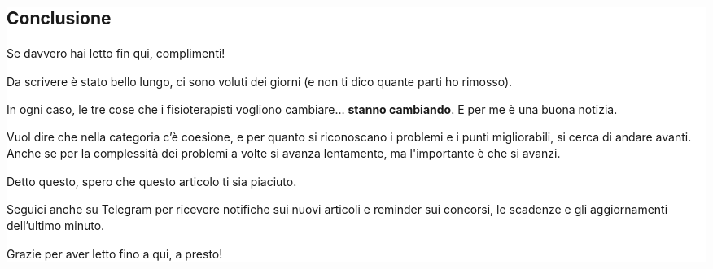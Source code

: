 ## Conclusione

Se davvero hai letto fin qui, complimenti! 

Da scrivere è stato bello lungo, ci sono voluti dei giorni (e non ti dico quante parti ho rimosso).

In ogni caso, le tre cose che i fisioterapisti vogliono cambiare… **stanno cambiando**. E per me è una buona notizia.

Vuol dire che nella categoria c’è coesione, e per quanto si riconoscano i problemi e i punti migliorabili, si cerca di andare avanti. Anche se per la complessità dei problemi a volte si avanza lentamente, ma l'importante è che si avanzi.

Detto questo, spero che questo articolo ti sia piaciuto.

Seguici anche [su Telegram](https://t.me/fisioterapisti_official "Telegram | Fisioterapisti Official") per ricevere notifiche sui nuovi articoli e reminder sui concorsi, le scadenze e gli aggiornamenti dell’ultimo minuto.

Grazie per aver letto fino a qui, a presto!